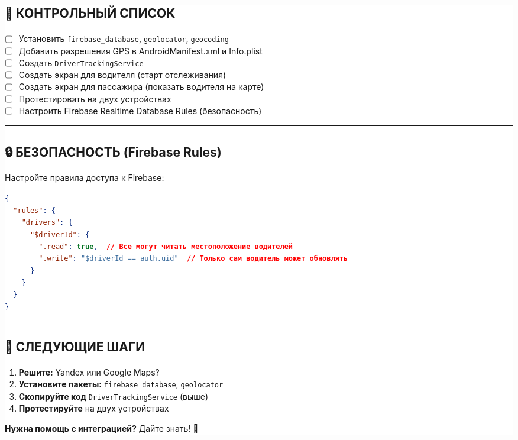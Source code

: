 ## 📝 КОНТРОЛЬНЫЙ СПИСОК

- [ ] Установить `firebase_database`, `geolocator`, `geocoding`
- [ ] Добавить разрешения GPS в AndroidManifest.xml и Info.plist
- [ ] Создать `DriverTrackingService`
- [ ] Создать экран для водителя (старт отслеживания)
- [ ] Создать экран для пассажира (показать водителя на карте)
- [ ] Протестировать на двух устройствах
- [ ] Настроить Firebase Realtime Database Rules (безопасность)

---

## 🔒 БЕЗОПАСНОСТЬ (Firebase Rules)

Настройте правила доступа к Firebase:

```json
{
  "rules": {
    "drivers": {
      "$driverId": {
        ".read": true,  // Все могут читать местоположение водителей
        ".write": "$driverId == auth.uid"  // Только сам водитель может обновлять
      }
    }
  }
}
```

---

## 🚀 СЛЕДУЮЩИЕ ШАГИ

1. **Решите:** Yandex или Google Maps?
2. **Установите пакеты:** `firebase_database`, `geolocator`
3. **Скопируйте код** `DriverTrackingService` (выше)
4. **Протестируйте** на двух устройствах

**Нужна помощь с интеграцией?** Дайте знать! 🎯
